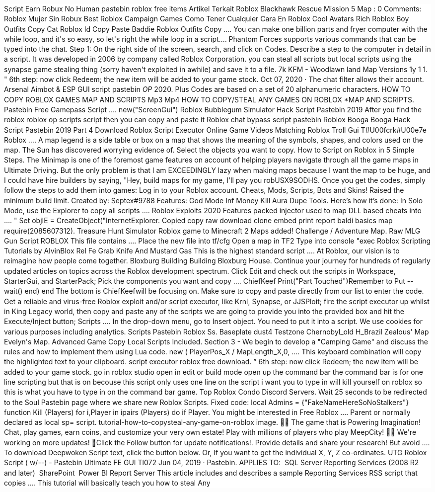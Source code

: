 Script Earn Robux No Human pastebin roblox free items Artikel Terkait Roblox Blackhawk Rescue Mission 5 Map : 0 Comments: Roblox Mujer Sin Robux Best Roblox Campaign Games Como Tener Cualquier Cara En Roblox Cool Avatars Rich Roblox Boy Outfits Copy Cat Roblox Id Copy Paste Baddie Roblox Outfits Copy …. You can make one billion parts and fryer computer with the while loop, and it's so easy, so let's right the while loop in a script…. Phantom Forces supports various commands that can be typed into the chat. Step 1: On the right side of the screen, search, and click on Codes. Describe a step to the computer in detail in a script. It was developed in 2006 by company called Roblox Corporation. you can steal all scripts but local scripts using the synapse game stealing thing (sorry haven't exploited in awhile) and save it to a file. 7k KFM - Woodlawn land Map Versions 1y 1 1. " 6th step: now click Redeem; the new item will be added to your game stock. Oct 07, 2020 · The chat filter allows their account. Arsenal Aimbot & ESP GUI script pastebin *OP* 2020. Plus Codes are based on a set of 20 alphanumeric characters. HOW TO COPY ROBLOX GAMES MAP AND SCRIPTS Mp3 Mp4 HOW TO COPY/STEAL ANY GAMES ON ROBLOX *MAP AND SCRIPTS. Pastebin Free Gamepass Script …. new("ScreenGui") Roblox Bubblegum Simulator Hack Script Pastebin 2019 After you find the roblox roblox op scripts script then you can copy and paste it Roblox chat bypass script pastebin Roblox Booga Booga Hack Script Pastebin 2019 Part 4 Download Roblox Script Executor Online Game Videos Matching Roblox Troll Gui T#U00fcrk#U00e7e Roblox …. A map legend is a side table or box on a map that shows the meaning of the symbols, shapes, and colors used on the map. The Sun has discovered worrying evidence of. Select the objects you want to copy. How to Script on Roblox in 5 Simple Steps. The Minimap is one of the foremost game features on account of helping players navigate through all the game maps in Ultimate Driving. But the only problem is that I am EXCEEDINGLY lazy when making maps because I want the map to be huge, and I could have hire builders by saying, "Hey, build maps for my game, I'll pay you robUSX9SODHS. Once you get the codes, simply follow the steps to add them into games: Log in to your Roblox account. Cheats, Mods, Scripts, Bots and Skins! Raised the minimum build limit. Created by: Septex#9788 Features: God Mode Inf Money Kill Aura Dupe Tools. Here’s how it’s done: In Solo Mode, use the Explorer to copy all scripts …. Roblox Exploits 2020 Features packed injector used to map DLL based cheats into …. " Set objIE = CreateObject("InternetExplorer. Copied copy raw download clone embed print report baldi basics map require(2085607312). Treasure Hunt Simulator Roblox game to Minecraft 2 Maps added! Challenge / Adventure Map. Raw MLG Gun Script ROBLOX This file contains …. Place the new file into tf/cfg Open a map in TF2 Type into console "exec Roblox Scripting Tutorials by AlvinBlox Rel Fe Grab Knife And Mustard Gas This is the highest standard script …. At Roblox, our vision is to reimagine how people come together. Bloxburg Building Building Bloxburg House. Continue your journey for hundreds of regularly updated articles on topics across the Roblox development spectrum. Click Edit and check out the scripts in Workspace, StarterGui, and StarterPack; Pick the components you want and copy …. ChiefKeef Print("Part Touched")Remember to Put -- wait() end) end The bottom is ChiefKeefwill be focusing on. Make sure to copy and paste directly from our list to enter the code. Get a reliable and virus-free Roblox exploit and/or script executor, like Krnl, Synapse, or JJSPloit; fire the script executor up whilst in King Legacy world, then copy and paste any of the scripts we are going to provide you into the provided box and hit the Execute/Inject button; Scripts …. In the drop-down menu, go to Insert object. You need to put it into a script. We use cookies for various purposes including analytics. Scripts Pastebin Roblox Ss. Baseplate dust4 Testzone Chernobyl_old H_Brazil Zealous' Map Evelyn's Map. Advanced Game Copy Local Scripts Included. Section 3 - We begin to develop a "Camping Game" and discuss the rules and how to implement them using Lua code. new ( PlayerPos_X / MapLength_X,0, …. This keyboard combination will copy the highlighted text to your clipboard. script executor roblox free download. ” 6th step: now click Redeem; the new item will be added to your game stock. go in roblox studio open in edit or build mode open up the command bar the command bar is for one line scripting but that is on becouse this script only uses one line on the script i want you to type in will kill yourself on roblox so this is what you have to type in on the command bar game. Top Roblox Condo Discord Servers. Wait 25 seconds to be redirected to the Soul Pastebin page where we share new Roblox Scripts. Fixed code: local Admins = {"FakeNameHereSoNoStalkers"} function Kill (Players) for i,Player in ipairs (Players) do if Player. You might be interested in Free Roblox …. Parent or normally declared as local sp= script. tutorial-how-to-copysteal-any-game-on-roblox image. 💙💙 The game that is Powering Imagination! Chat, play games, earn coins, and customize your very own estate! Play with millions of players who play MeepCity! 💙💙 We're working on more updates! 🔔Click the Follow button for update notifications!. Provide details and share your research! But avoid …. To download Deepwoken Script text, click the button below. Or, If you want to get the individual X, Y, Z co-ordinates. UTG Roblox Script ( w/--) - Pastebin Ultimate FE GUI Tl072 Jun 04, 2019 · Pastebin. APPLIES TO: ️ SQL Server Reporting Services (2008 R2 and later) ️ SharePoint ️ Power BI Report Server This article includes and describes a sample Reporting Services RSS script that copies …. This tutorial will basically teach you how to steal Any